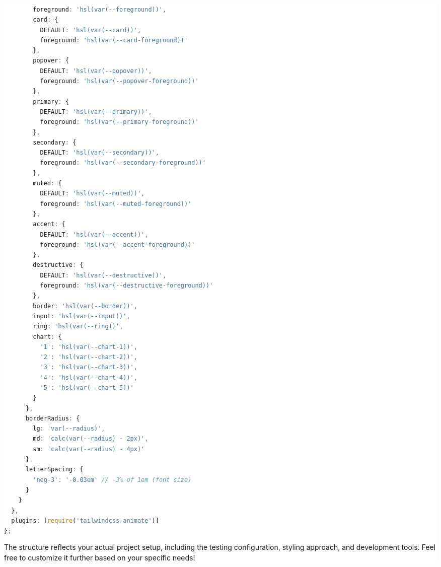 ```1:73:tailwind.config.ts
        foreground: 'hsl(var(--foreground))',
        card: {
          DEFAULT: 'hsl(var(--card))',
          foreground: 'hsl(var(--card-foreground))'
        },
        popover: {
          DEFAULT: 'hsl(var(--popover))',
          foreground: 'hsl(var(--popover-foreground))'
        },
        primary: {
          DEFAULT: 'hsl(var(--primary))',
          foreground: 'hsl(var(--primary-foreground))'
        },
        secondary: {
          DEFAULT: 'hsl(var(--secondary))',
          foreground: 'hsl(var(--secondary-foreground))'
        },
        muted: {
          DEFAULT: 'hsl(var(--muted))',
          foreground: 'hsl(var(--muted-foreground))'
        },
        accent: {
          DEFAULT: 'hsl(var(--accent))',
          foreground: 'hsl(var(--accent-foreground))'
        },
        destructive: {
          DEFAULT: 'hsl(var(--destructive))',
          foreground: 'hsl(var(--destructive-foreground))'
        },
        border: 'hsl(var(--border))',
        input: 'hsl(var(--input))',
        ring: 'hsl(var(--ring))',
        chart: {
          '1': 'hsl(var(--chart-1))',
          '2': 'hsl(var(--chart-2))',
          '3': 'hsl(var(--chart-3))',
          '4': 'hsl(var(--chart-4))',
          '5': 'hsl(var(--chart-5))'
        }
      },
      borderRadius: {
        lg: 'var(--radius)',
        md: 'calc(var(--radius) - 2px)',
        sm: 'calc(var(--radius) - 4px)'
      },
      letterSpacing: {
        'neg-3': '-0.03em' // -3% of 1em (font size)
      }
    }
  },
  plugins: [require('tailwindcss-animate')]
};
```


The structure reflects your actual project setup, including the testing configuration, styling approach, and development tools. Feel free to customize it further based on your specific needs!